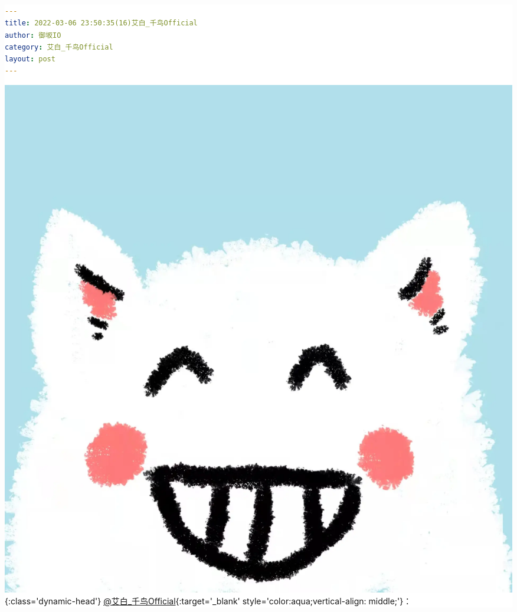 ```yaml
---
title: 2022-03-06 23:50:35(16)艾白_千鸟Official
author: 御坂IO
category: 艾白_千鸟Official
layout: post
---
```


![img](/images/9ae8b9445fd0665cc014d9080156a45271be73c6.jpg){:class='dynamic-head'}
[@艾白_千鸟Official](https://space.bilibili.com/334537711/dynamic){:target='_blank' style='color:aqua;vertical-align: middle;'}：
